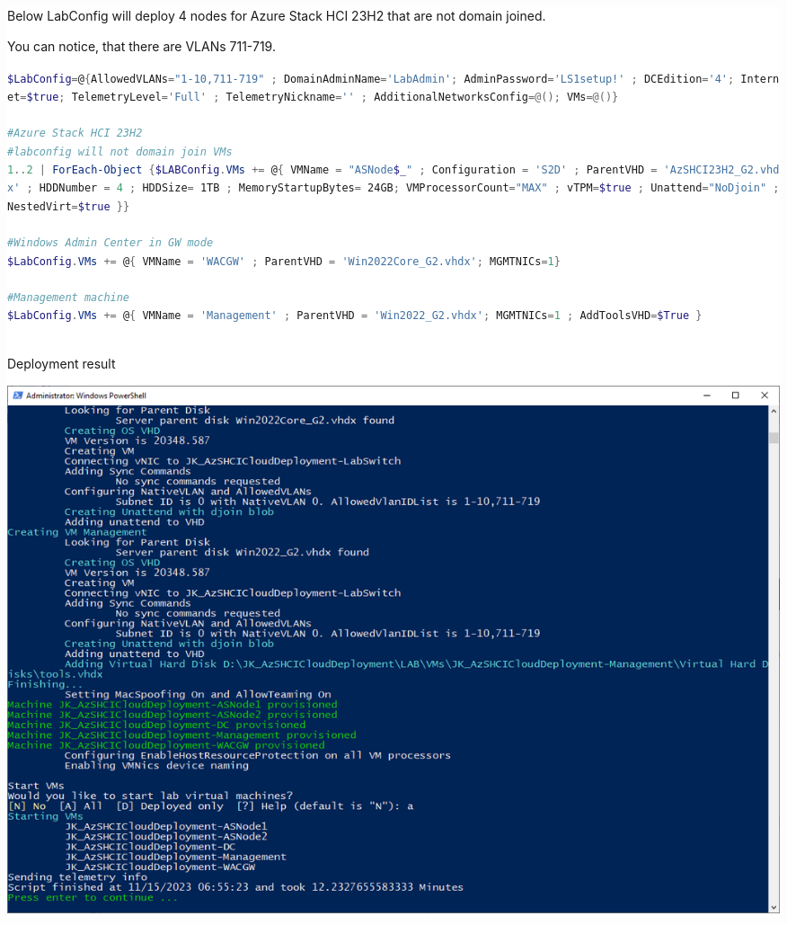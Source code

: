 Below LabConfig will deploy 4 nodes for Azure Stack HCI 23H2 that are not domain joined.

You can notice, that there are VLANs 711-719.

```PowerShell
$LabConfig=@{AllowedVLANs="1-10,711-719" ; DomainAdminName='LabAdmin'; AdminPassword='LS1setup!' ; DCEdition='4'; Internet=$true; TelemetryLevel='Full' ; TelemetryNickname='' ; AdditionalNetworksConfig=@(); VMs=@()}

#Azure Stack HCI 23H2
#labconfig will not domain join VMs
1..2 | ForEach-Object {$LABConfig.VMs += @{ VMName = "ASNode$_" ; Configuration = 'S2D' ; ParentVHD = 'AzSHCI23H2_G2.vhdx' ; HDDNumber = 4 ; HDDSize= 1TB ; MemoryStartupBytes= 24GB; VMProcessorCount="MAX" ; vTPM=$true ; Unattend="NoDjoin" ; NestedVirt=$true }}

#Windows Admin Center in GW mode
$LabConfig.VMs += @{ VMName = 'WACGW' ; ParentVHD = 'Win2022Core_G2.vhdx'; MGMTNICs=1}

#Management machine
$LabConfig.VMs += @{ VMName = 'Management' ; ParentVHD = 'Win2022_G2.vhdx'; MGMTNICs=1 ; AddToolsVHD=$True }
 
```

Deployment result

![](./media/powershell01.png)
